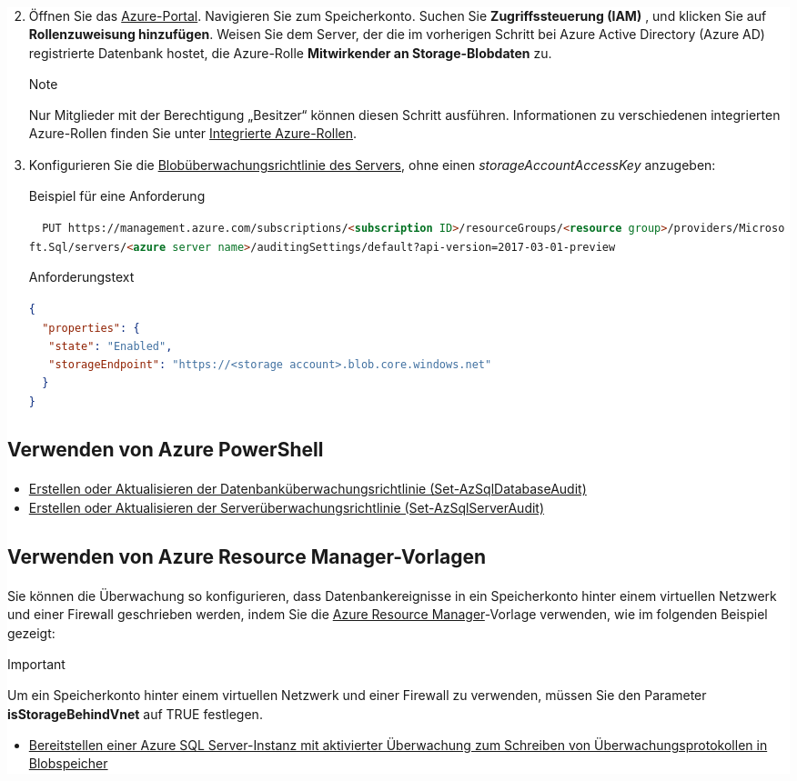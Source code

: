 2. Öffnen Sie das [Azure-Portal](https://portal.azure.com). Navigieren Sie zum Speicherkonto. Suchen Sie **Zugriffssteuerung (IAM)** , und klicken Sie auf **Rollenzuweisung hinzufügen**. Weisen Sie dem Server, der die im vorherigen Schritt bei Azure Active Directory (Azure AD) registrierte Datenbank hostet, die Azure-Rolle **Mitwirkender an Storage-Blobdaten** zu.

   > [!NOTE]
   > Nur Mitglieder mit der Berechtigung „Besitzer“ können diesen Schritt ausführen. Informationen zu verschiedenen integrierten Azure-Rollen finden Sie unter [Integrierte Azure-Rollen](../../role-based-access-control/built-in-roles.md).

3. Konfigurieren Sie die [Blobüberwachungsrichtlinie des Servers](/rest/api/sql/server%20auditing%20settings/createorupdate), ohne einen *storageAccountAccessKey* anzugeben:

   Beispiel für eine Anforderung

   ```html
     PUT https://management.azure.com/subscriptions/<subscription ID>/resourceGroups/<resource group>/providers/Microsoft.Sql/servers/<azure server name>/auditingSettings/default?api-version=2017-03-01-preview
   ```

   Anforderungstext

   ```json
   {
     "properties": {
      "state": "Enabled",
      "storageEndpoint": "https://<storage account>.blob.core.windows.net"
     }
   }
   ```

## <a name="using-azure-powershell"></a>Verwenden von Azure PowerShell

- [Erstellen oder Aktualisieren der Datenbanküberwachungsrichtlinie (Set-AzSqlDatabaseAudit)](/powershell/module/az.sql/set-azsqldatabaseaudit)
- [Erstellen oder Aktualisieren der Serverüberwachungsrichtlinie (Set-AzSqlServerAudit)](/powershell/module/az.sql/set-azsqlserveraudit)

## <a name="using-azure-resource-manager-template"></a>Verwenden von Azure Resource Manager-Vorlagen

Sie können die Überwachung so konfigurieren, dass Datenbankereignisse in ein Speicherkonto hinter einem virtuellen Netzwerk und einer Firewall geschrieben werden, indem Sie die [Azure Resource Manager](../../azure-resource-manager/management/overview.md)-Vorlage verwenden, wie im folgenden Beispiel gezeigt:

> [!IMPORTANT]
> Um ein Speicherkonto hinter einem virtuellen Netzwerk und einer Firewall zu verwenden, müssen Sie den Parameter **isStorageBehindVnet** auf TRUE festlegen.

- [Bereitstellen einer Azure SQL Server-Instanz mit aktivierter Überwachung zum Schreiben von Überwachungsprotokollen in Blobspeicher](https://azure.microsoft.com/resources/templates/201-sql-auditing-server-policy-to-blob-storage)
